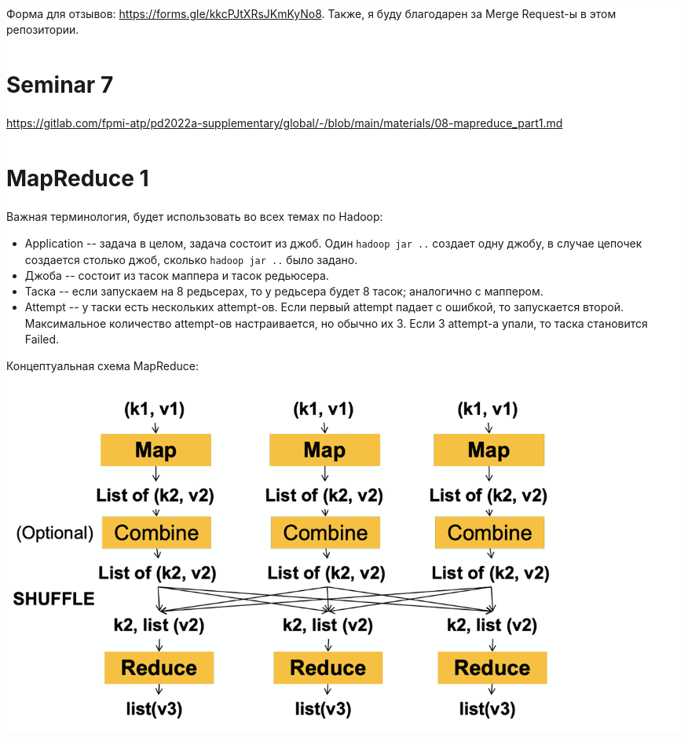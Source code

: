 Форма для отзывов: https://forms.gle/kkcPJtXRsJKmKyNo8. Также, я буду благодарен за Merge Request-ы в этом репозитории.

# Seminar 7

https://gitlab.com/fpmi-atp/pd2022a-supplementary/global/-/blob/main/materials/08-mapreduce_part1.md

# MapReduce 1

Важная терминология, будет использовать во всех темах по Hadoop:

- Application -- задача в целом, задача состоит из джоб. Один `hadoop jar ..` создает одну джобу, в случае цепочек создается столько джоб, сколько `hadoop jar ..` было задано.  
- Джоба -- состоит из тасок маппера и тасок редьюсера.
- Таска -- если запускаем на 8 редьсерах, то у редьсера будет 8 тасок; аналогично с маппером.
- Attempt -- у таски есть нескольких attempt-ов. Если первый attempt падает с ошибкой, то запускается второй. Максимальное количество attempt-ов настраивается, но обычно их 3. Если 3 attempt-а упали, то таска становится Failed.

Концептуальная схема MapReduce:

<img width="700" alt="image" src="./MapReduce.png">
